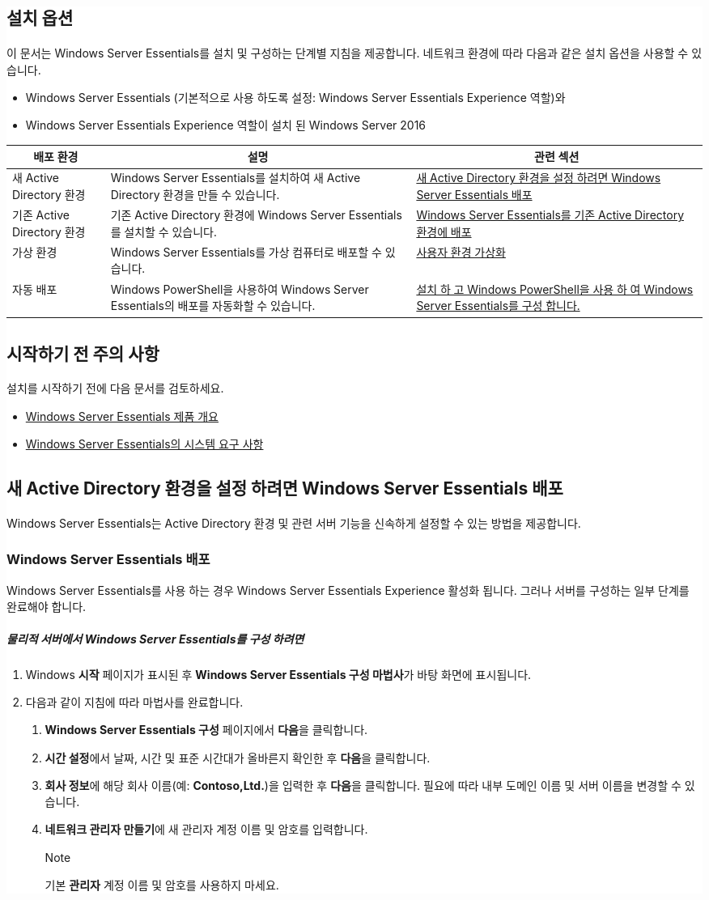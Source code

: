 ## <a name="installation-options"></a>설치 옵션  
 이 문서는 Windows Server Essentials를 설치 및 구성하는 단계별 지침을 제공합니다. 네트워크 환경에 따라 다음과 같은 설치 옵션을 사용할 수 있습니다.  
  
-    Windows Server Essentials (기본적으로 사용 하도록 설정: Windows Server Essentials Experience 역할)와  
  
-    Windows Server Essentials Experience 역할이 설치 된 Windows Server 2016  
 
|배포 환경|설명|관련 섹션|  
|----------------------------|-----------------|---------------------|  
|새 Active Directory 환경|Windows Server Essentials를 설치하여 새 Active Directory 환경을 만들 수 있습니다.|[새 Active Directory 환경을 설정 하려면 Windows Server Essentials 배포](Install-and-Configure-Windows-Server-Essentials-or-Windows-Server-Essentials-Experience.md#BKMK_NewAD)|  
|기존 Active Directory 환경|기존 Active Directory 환경에 Windows Server Essentials를 설치할 수 있습니다.|[Windows Server Essentials를 기존 Active Directory 환경에 배포](Install-and-Configure-Windows-Server-Essentials-or-Windows-Server-Essentials-Experience.md#BKMK_ExistingAD)|  
|가상 환경|Windows Server Essentials를 가상 컴퓨터로 배포할 수 있습니다.|[사용자 환경 가상화](Install-and-Configure-Windows-Server-Essentials-or-Windows-Server-Essentials-Experience.md#BKMK_VirtualWSE)|  
|자동 배포|Windows PowerShell을 사용하여 Windows Server Essentials의 배포를 자동화할 수 있습니다.|[설치 하 고 Windows PowerShell을 사용 하 여 Windows Server Essentials를 구성 합니다.](Install-and-Configure-Windows-Server-Essentials-or-Windows-Server-Essentials-Experience.md#BKMK_PowerShell)|  
  
## <a name="before-you-begin"></a>시작하기 전 주의 사항  
 설치를 시작하기 전에 다음 문서를 검토하세요.  
  
-   [Windows Server Essentials 제품 개요](https://www.microsoft.com/server-cloud/windows-server-essentials/windows-server-2012-r2-essentials.aspx)  
  

-   [Windows Server Essentials의 시스템 요구 사항](../get-started/system-requirements.md)   

  
##  <a name="BKMK_NewAD"></a> 새 Active Directory 환경을 설정 하려면 Windows Server Essentials 배포  
 Windows Server Essentials는 Active Directory 환경 및 관련 서버 기능을 신속하게 설정할 수 있는 방법을 제공합니다.  
  
###  <a name="BKMK_WSEDeploy"></a> Windows Server Essentials 배포  
 Windows Server Essentials를 사용 하는 경우 Windows Server Essentials Experience 활성화 됩니다. 그러나 서버를 구성하는 일부 단계를 완료해야 합니다.  
  
##### <a name="to-configure-windows-server-essentials-on-a-physical-server"></a>물리적 서버에서 Windows Server Essentials를 구성 하려면  
  
1.  Windows **시작** 페이지가 표시된 후 **Windows Server Essentials 구성 마법사**가 바탕 화면에 표시됩니다.  
  
2.  다음과 같이 지침에 따라 마법사를 완료합니다.  
  
    1.  **Windows Server Essentials 구성** 페이지에서 **다음**을 클릭합니다.  
  
    2.  **시간 설정**에서 날짜, 시간 및 표준 시간대가 올바른지 확인한 후 **다음**을 클릭합니다.  
  
    3.  **회사 정보**에 해당 회사 이름(예: **Contoso,Ltd.**)을 입력한 후 **다음**을 클릭합니다. 필요에 따라 내부 도메인 이름 및 서버 이름을 변경할 수 있습니다.  
  
    4.  **네트워크 관리자 만들기**에 새 관리자 계정 이름 및 암호를 입력합니다.  
  
        > [!NOTE]
        >  기본 **관리자** 계정 이름 및 암호를 사용하지 마세요.  
  